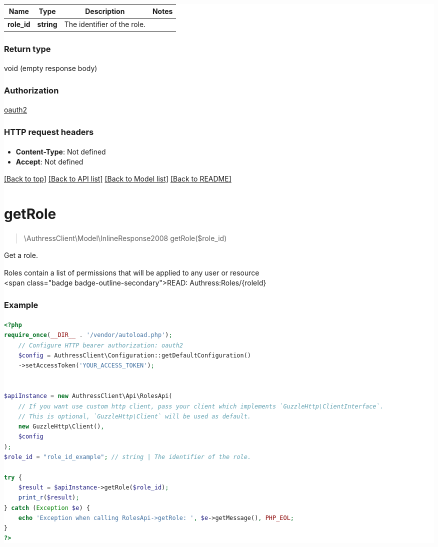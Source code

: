 Name | Type | Description  | Notes
------------- | ------------- | ------------- | -------------
 **role_id** | **string**| The identifier of the role. |

### Return type

void (empty response body)

### Authorization

[oauth2](../../README.md#oauth2)

### HTTP request headers

 - **Content-Type**: Not defined
 - **Accept**: Not defined

[[Back to top]](#) [[Back to API list]](../../README.md#documentation-for-api-endpoints) [[Back to Model list]](../../README.md#documentation-for-models) [[Back to README]](../../README.md)

# **getRole**
> \AuthressClient\Model\InlineResponse2008 getRole($role_id)

Get a role.

Roles contain a list of permissions that will be applied to any user or resource         <br><span class=\"badge badge-outline-secondary\">READ: Authress:Roles/{roleId}</span>

### Example
```php
<?php
require_once(__DIR__ . '/vendor/autoload.php');
    // Configure HTTP bearer authorization: oauth2
    $config = AuthressClient\Configuration::getDefaultConfiguration()
    ->setAccessToken('YOUR_ACCESS_TOKEN');


$apiInstance = new AuthressClient\Api\RolesApi(
    // If you want use custom http client, pass your client which implements `GuzzleHttp\ClientInterface`.
    // This is optional, `GuzzleHttp\Client` will be used as default.
    new GuzzleHttp\Client(),
    $config
);
$role_id = "role_id_example"; // string | The identifier of the role.

try {
    $result = $apiInstance->getRole($role_id);
    print_r($result);
} catch (Exception $e) {
    echo 'Exception when calling RolesApi->getRole: ', $e->getMessage(), PHP_EOL;
}
?>
```
